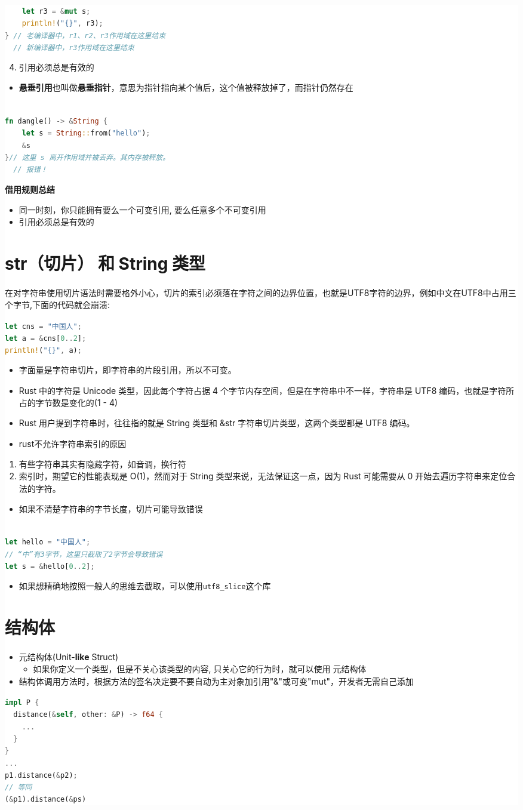 ```rust
    let r3 = &mut s; 
    println!("{}", r3);
} // 老编译器中，r1、r2、r3作用域在这里结束
  // 新编译器中，r3作用域在这里结束
```
4. 引用必须总是有效的
- **悬垂引用**也叫做**悬垂指针**，意思为指针指向某个值后，这个值被释放掉了，而指针仍然存在
```rust

fn dangle() -> &String {
    let s = String::from("hello");
    &s
}// 这里 s 离开作用域并被丢弃。其内存被释放。
  // 报错！
```
**借用规则总结**
- 同一时刻，你只能拥有要么一个可变引用, 要么任意多个不可变引用
- 引用必须总是有效的

# str（切片） 和 String 类型
在对字符串使用切片语法时需要格外小心，切片的索引必须落在字符之间的边界位置，也就是UTF8字符的边界，例如中文在UTF8中占用三个字节,下面的代码就会崩溃:
```rust
let cns = "中国人";
let a = &cns[0..2];
println!("{}", a);
```
- 字面量是字符串切片，即字符串的片段引用，所以不可变。
- Rust 中的字符是 Unicode 类型，因此每个字符占据 4 个字节内存空间，但是在字符串中不一样，字符串是 UTF8 编码，也就是字符所占的字节数是变化的(1 - 4)
- Rust 用户提到字符串时，往往指的就是 String 类型和 &str 字符串切片类型，这两个类型都是 UTF8 编码。

- rust不允许字符串索引的原因
1. 有些字符串其实有隐藏字符，如音调，换行符
2. 索引时，期望它的性能表现是 O(1)，然而对于 String 类型来说，无法保证这一点，因为 Rust 可能需要从 0 开始去遍历字符串来定位合法的字符。

- 如果不清楚字符串的字节长度，切片可能导致错误
```rust

let hello = "中国人";
// “中”有3字节，这里只截取了2字节会导致错误
let s = &hello[0..2];
```
- 如果想精确地按照一般人的思维去截取，可以使用`utf8_slice`这个库


# 结构体
- 元结构体(Unit-**like** Struct)
  - 如果你定义一个类型，但是不关心该类型的内容, 只关心它的行为时，就可以使用 元结构体
- 结构体调用方法时，根据方法的签名决定要不要自动为主对象加引用"&"或可变"mut"，开发者无需自己添加
```rust
impl P {
  distance(&self, other: &P) -> f64 {
    ...
  }
}
...
p1.distance(&p2);
// 等同
(&p1).distance(&ps)
```

